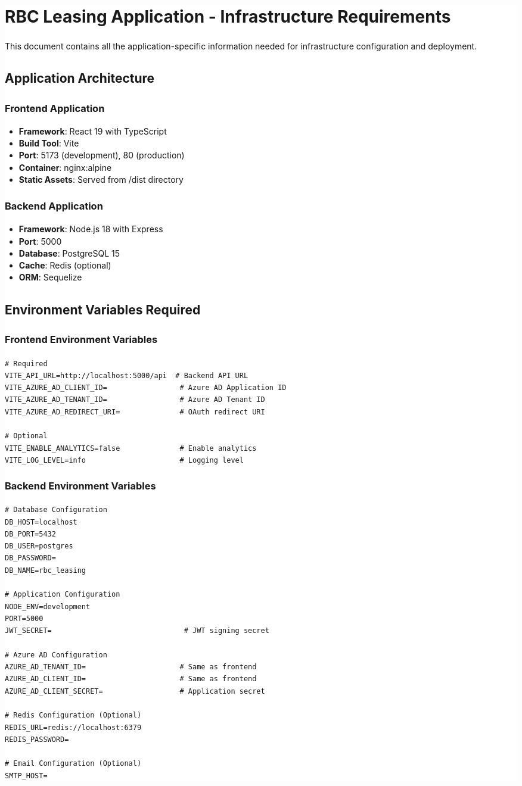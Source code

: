 # RBC Leasing Application - Infrastructure Requirements

This document contains all the application-specific information needed for infrastructure configuration and deployment.

## Application Architecture

### Frontend Application
- **Framework**: React 19 with TypeScript
- **Build Tool**: Vite
- **Port**: 5173 (development), 80 (production)
- **Container**: nginx:alpine
- **Static Assets**: Served from /dist directory

### Backend Application
- **Framework**: Node.js 18 with Express
- **Port**: 5000
- **Database**: PostgreSQL 15
- **Cache**: Redis (optional)
- **ORM**: Sequelize

## Environment Variables Required

### Frontend Environment Variables
```env
# Required
VITE_API_URL=http://localhost:5000/api  # Backend API URL
VITE_AZURE_AD_CLIENT_ID=                 # Azure AD Application ID
VITE_AZURE_AD_TENANT_ID=                 # Azure AD Tenant ID
VITE_AZURE_AD_REDIRECT_URI=              # OAuth redirect URI

# Optional
VITE_ENABLE_ANALYTICS=false              # Enable analytics
VITE_LOG_LEVEL=info                      # Logging level
```

### Backend Environment Variables
```env
# Database Configuration
DB_HOST=localhost
DB_PORT=5432
DB_USER=postgres
DB_PASSWORD=
DB_NAME=rbc_leasing

# Application Configuration
NODE_ENV=development
PORT=5000
JWT_SECRET=                               # JWT signing secret

# Azure AD Configuration
AZURE_AD_TENANT_ID=                      # Same as frontend
AZURE_AD_CLIENT_ID=                      # Same as frontend
AZURE_AD_CLIENT_SECRET=                  # Application secret

# Redis Configuration (Optional)
REDIS_URL=redis://localhost:6379
REDIS_PASSWORD=

# Email Configuration (Optional)
SMTP_HOST=
```